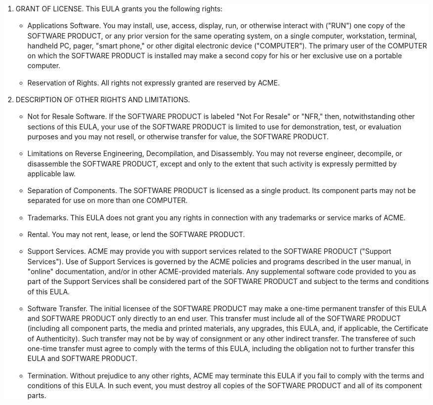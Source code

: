   1. GRANT OF LICENSE. This EULA grants you the following rights:

      * Applications Software. You may install, use, access, display, run, or
        otherwise interact with ("RUN") one copy of the SOFTWARE PRODUCT, or any
        prior version for the same operating system, on a single computer,
        workstation, terminal, handheld PC, pager, "smart phone," or other
        digital electronic device ("COMPUTER"). The primary user of the COMPUTER
        on which the SOFTWARE PRODUCT is installed may make a second copy for his
        or her exclusive use on a portable computer.

      * Reservation of Rights. All rights not expressly granted are reserved by
        ACME.

  2. DESCRIPTION OF OTHER RIGHTS AND LIMITATIONS.

      * Not for Resale Software. If the SOFTWARE PRODUCT is labeled "Not For
        Resale" or "NFR," then, notwithstanding other sections of this EULA, your
        use of the SOFTWARE PRODUCT is limited to use for demonstration, test, or
        evaluation purposes and you may not resell, or otherwise transfer for
        value, the SOFTWARE PRODUCT.

      * Limitations on Reverse Engineering, Decompilation, and Disassembly. You
        may not reverse engineer, decompile, or disassemble the SOFTWARE PRODUCT,
        except and only to the extent that such activity is expressly permitted
        by applicable law.

      * Separation of Components. The SOFTWARE PRODUCT is licensed as a single
        product. Its component parts may not be separated for use on more than
        one COMPUTER.

      * Trademarks. This EULA does not grant you any rights in connection with
        any trademarks or service marks of ACME.

      * Rental. You may not rent, lease, or lend the SOFTWARE PRODUCT.

      * Support Services. ACME may provide you with support services related to
        the SOFTWARE PRODUCT ("Support Services"). Use of Support Services is
        governed by the ACME policies and programs described in the user manual,
        in "online" documentation, and/or in other ACME-provided materials. Any
        supplemental software code provided to you as part of the Support
        Services shall be considered part of the SOFTWARE PRODUCT and subject to
        the terms and conditions of this EULA.

      * Software Transfer. The initial licensee of the SOFTWARE PRODUCT may make
        a one-time permanent transfer of this EULA and SOFTWARE PRODUCT only
        directly to an end user. This transfer must include all of the SOFTWARE
        PRODUCT (including all component parts, the media and printed materials,
        any upgrades, this EULA, and, if applicable, the Certificate of
        Authenticity). Such transfer may not be by way of consignment or any
        other indirect transfer. The transferee of such one-time transfer must
        agree to comply with the terms of this EULA, including the obligation not
        to further transfer this EULA and SOFTWARE PRODUCT.

      * Termination. Without prejudice to any other rights, ACME may terminate
        this EULA if you fail to comply with the terms and conditions of this
        EULA. In such event, you must destroy all copies of the SOFTWARE PRODUCT
        and all of its component parts.
